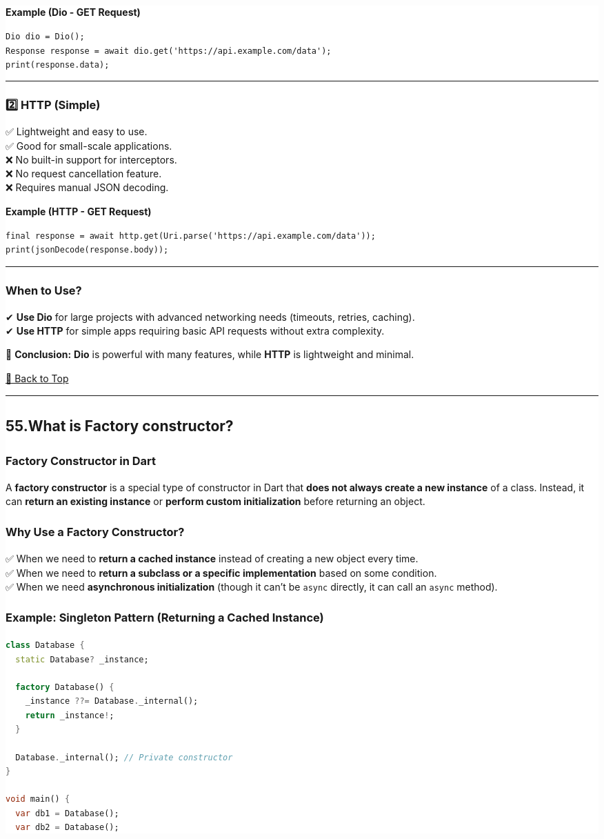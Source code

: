 **Example (Dio - GET Request)**

    Dio dio = Dio();
    Response response = await dio.get('https://api.example.com/data');
    print(response.data);


---

### **2️⃣ HTTP** (Simple)
✅ Lightweight and easy to use.  
✅ Good for small-scale applications.  
❌ No built-in support for interceptors.  
❌ No request cancellation feature.  
❌ Requires manual JSON decoding.

**Example (HTTP - GET Request)**

    final response = await http.get(Uri.parse('https://api.example.com/data'));
    print(jsonDecode(response.body));


---

### **When to Use?**
✔ **Use Dio** for large projects with advanced networking needs (timeouts, retries, caching).  
✔ **Use HTTP** for simple apps requiring basic API requests without extra complexity.

🚀 **Conclusion:** **Dio** is powerful with many features, while **HTTP** is lightweight and minimal.

[🔼 Back to Top](#-table-of-contents)

---
<a name="q55"></a>

55.What is Factory constructor?
---
### **Factory Constructor in Dart**

A **factory constructor** is a special type of constructor in Dart that **does not always create a new instance** of a class. Instead, it can **return an existing instance** or **perform custom initialization** before returning an object.

### **Why Use a Factory Constructor?**
✅ When we need to **return a cached instance** instead of creating a new object every time.  
✅ When we need to **return a subclass or a specific implementation** based on some condition.  
✅ When we need **asynchronous initialization** (though it can’t be `async` directly, it can call an `async` method).

### **Example: Singleton Pattern (Returning a Cached Instance)**
```dart
class Database {
  static Database? _instance;  

  factory Database() {
    _instance ??= Database._internal();  
    return _instance!;  
  }

  Database._internal(); // Private constructor
}

void main() {
  var db1 = Database();
  var db2 = Database();
```